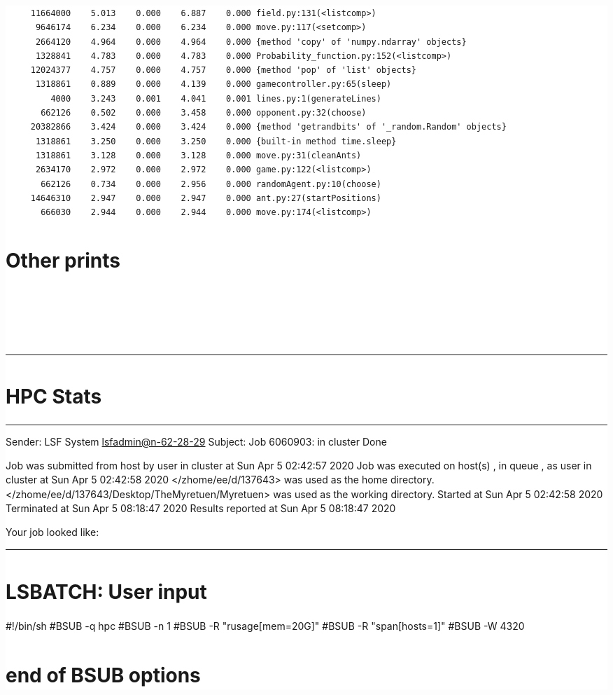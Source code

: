          11664000    5.013    0.000    6.887    0.000 field.py:131(<listcomp>)
          9646174    6.234    0.000    6.234    0.000 move.py:117(<setcomp>)
          2664120    4.964    0.000    4.964    0.000 {method 'copy' of 'numpy.ndarray' objects}
          1328841    4.783    0.000    4.783    0.000 Probability_function.py:152(<listcomp>)
         12024377    4.757    0.000    4.757    0.000 {method 'pop' of 'list' objects}
          1318861    0.889    0.000    4.139    0.000 gamecontroller.py:65(sleep)
             4000    3.243    0.001    4.041    0.001 lines.py:1(generateLines)
           662126    0.502    0.000    3.458    0.000 opponent.py:32(choose)
         20382866    3.424    0.000    3.424    0.000 {method 'getrandbits' of '_random.Random' objects}
          1318861    3.250    0.000    3.250    0.000 {built-in method time.sleep}
          1318861    3.128    0.000    3.128    0.000 move.py:31(cleanAnts)
          2634170    2.972    0.000    2.972    0.000 game.py:122(<listcomp>)
           662126    0.734    0.000    2.956    0.000 randomAgent.py:10(choose)
         14646310    2.947    0.000    2.947    0.000 ant.py:27(startPositions)
           666030    2.944    0.000    2.944    0.000 move.py:174(<listcomp>)


# Other prints


 <br /> 
 <br /> 
 <br /> 
 <br />

---------------------------------------------------------------------------------------------------------------------

# HPC Stats


------------------------------------------------------------
Sender: LSF System <lsfadmin@n-62-28-29>
Subject: Job 6060903: <CleverRandom63CleverRandomElo> in cluster <dcc> Done

Job <CleverRandom63CleverRandomElo> was submitted from host <n-62-27-20> by user <s183905> in cluster <dcc> at Sun Apr  5 02:42:57 2020
Job was executed on host(s) <n-62-28-29>, in queue <hpc>, as user <s183905> in cluster <dcc> at Sun Apr  5 02:42:58 2020
</zhome/ee/d/137643> was used as the home directory.
</zhome/ee/d/137643/Desktop/TheMyretuen/Myretuen> was used as the working directory.
Started at Sun Apr  5 02:42:58 2020
Terminated at Sun Apr  5 08:18:47 2020
Results reported at Sun Apr  5 08:18:47 2020

Your job looked like:

------------------------------------------------------------
# LSBATCH: User input
#!/bin/sh
#BSUB -q hpc
#BSUB -n 1
#BSUB -R "rusage[mem=20G]"
#BSUB -R "span[hosts=1]"
#BSUB -W 4320
# end of BSUB options
